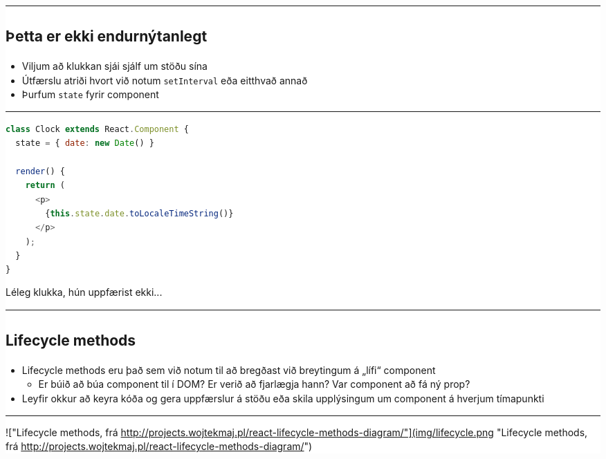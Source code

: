 ***

## Þetta er ekki endurnýtanlegt

* Viljum að klukkan sjái sjálf um stöðu sína
* Útfærslu atriði hvort við notum `setInterval` eða eitthvað annað
* Þurfum `state` fyrir component

***

```javascript
class Clock extends React.Component {
  state = { date: new Date() }

  render() {
    return (
      <p>
        {this.state.date.toLocaleTimeString()}
      </p>
    );
  }
}
```

Léleg klukka, hún uppfærist ekki...

---

## Lifecycle methods

* Lifecycle methods eru það sem við notum til að bregðast við breytingum á „lífi“ component
  - Er búið að búa component til í DOM? Er verið að fjarlægja hann? Var component að fá ný prop?
* Leyfir okkur að keyra kóða og gera uppfærslur á stöðu eða skila upplýsingum um component á hverjum tímapunkti

***

!["Lifecycle methods, frá http://projects.wojtekmaj.pl/react-lifecycle-methods-diagram/"](img/lifecycle.png "Lifecycle methods, frá http://projects.wojtekmaj.pl/react-lifecycle-methods-diagram/")
